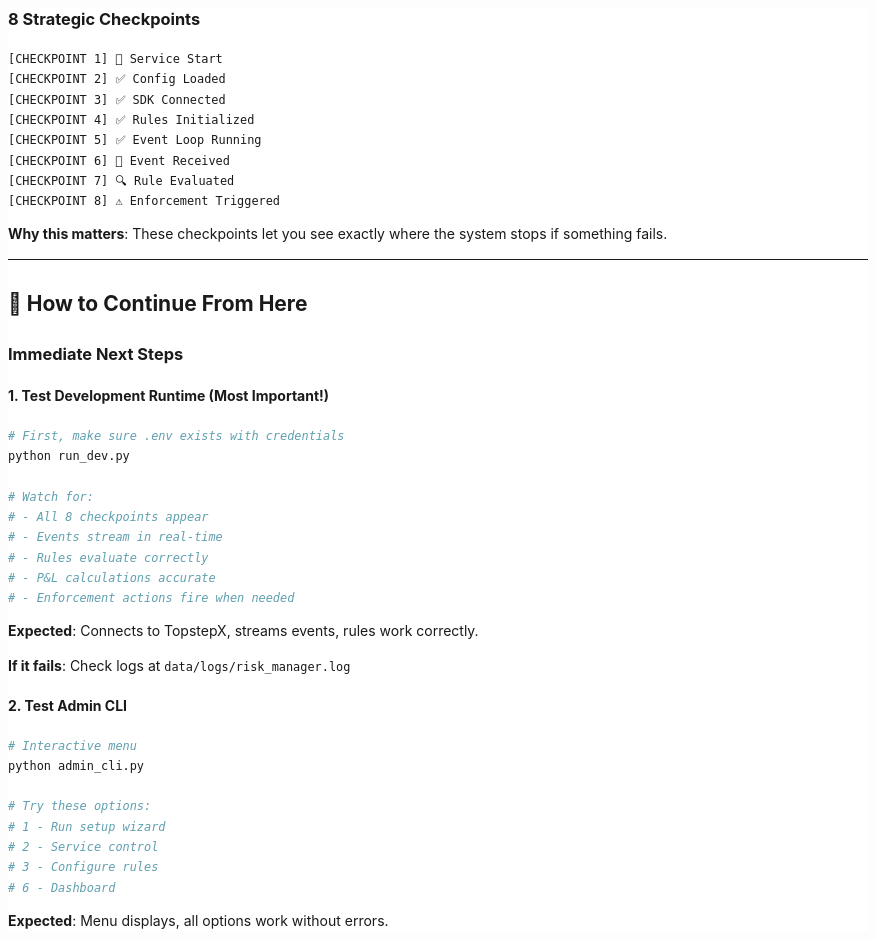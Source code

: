 ```
```

### 8 Strategic Checkpoints
```
[CHECKPOINT 1] 🚀 Service Start
[CHECKPOINT 2] ✅ Config Loaded
[CHECKPOINT 3] ✅ SDK Connected
[CHECKPOINT 4] ✅ Rules Initialized
[CHECKPOINT 5] ✅ Event Loop Running
[CHECKPOINT 6] 📨 Event Received
[CHECKPOINT 7] 🔍 Rule Evaluated
[CHECKPOINT 8] ⚠️ Enforcement Triggered
```

**Why this matters**: These checkpoints let you see exactly where the system stops if something fails.

---

## 🚀 How to Continue From Here

### Immediate Next Steps

#### 1. Test Development Runtime (Most Important!)
```bash
# First, make sure .env exists with credentials
python run_dev.py

# Watch for:
# - All 8 checkpoints appear
# - Events stream in real-time
# - Rules evaluate correctly
# - P&L calculations accurate
# - Enforcement actions fire when needed
```

**Expected**: Connects to TopstepX, streams events, rules work correctly.

**If it fails**: Check logs at `data/logs/risk_manager.log`

#### 2. Test Admin CLI
```bash
# Interactive menu
python admin_cli.py

# Try these options:
# 1 - Run setup wizard
# 2 - Service control
# 3 - Configure rules
# 6 - Dashboard
```

**Expected**: Menu displays, all options work without errors.
